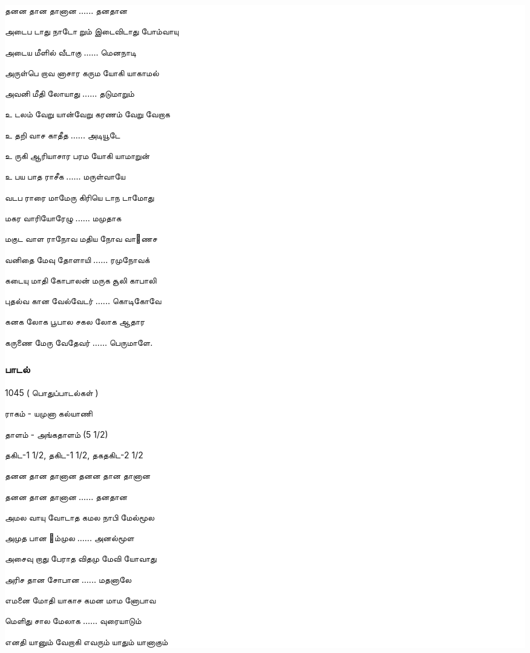தனன தான தானான ...... தனதான  

அடைப டாது நாடோ றும் இடைவிடாது போம்வாயு  

அடைய மீளில் வீடாகு ...... மெனநாடி  

அருள்பெ றாவ னாசார கரும யோகி யாகாமல்  

அவனி மீதி லோயாது ...... தடுமாறும்  

உ டலம் வேறு யான்வேறு கரணம் வேறு வேறாக  

உ தறி வாச காதீத ...... அடியூடே  

உ ருகி ஆரியாசார பரம யோகி யாமாறுன்  

உ பய பாத ராசீக ...... மருள்வாயே  

வடப ராரை மாமேரு கிரியெ டாந டாமோது  

மகர வாரியோரேழு ...... மமுதாக  

மகுட வாள ராநோவ மதிய நோவ வா஡ணச  

வனிதை மேவு தோளாயி ...... ரமுநோவக்  

கடையு மாதி கோபாலன் மருக சூலி காபாலி  

புதல்வ கான வேல்வேடர் ...... கொடிகோவே  

கனக லோக பூபால சகல லோக ஆதார  

கருணை மேரு வேதேவர் ...... பெருமாளே.  

  

### பாடல்

 1045 ( பொதுப்பாடல்கள் )  

  

ராகம் - யமுனா கல்யாணி  

தாளம் - அங்கதாளம் (5 1/2)  

தகிட-1 1/2, தகிட-1 1/2, தகதகிட-2 1/2  

தனன தான தானான தனன தான தானான  

தனன தான தானான ...... தனதான  

அமல வாயு வோடாத கமல நாபி மேல்மூல  

அமுத பான ஧ம்முல ...... அனல்மூள  

அசைவு றாது பேராத விதமு மேவி யோவாது  

அரிச தான சோபான ...... மதனாலே  

எமனை மோதி யாகாச கமன மாம னோபாவ  

மெளிது சால மேலாக ...... வுரையாடும்  

எனதி யானும் வேறாகி எவரும் யாதும் யானாகும்  
